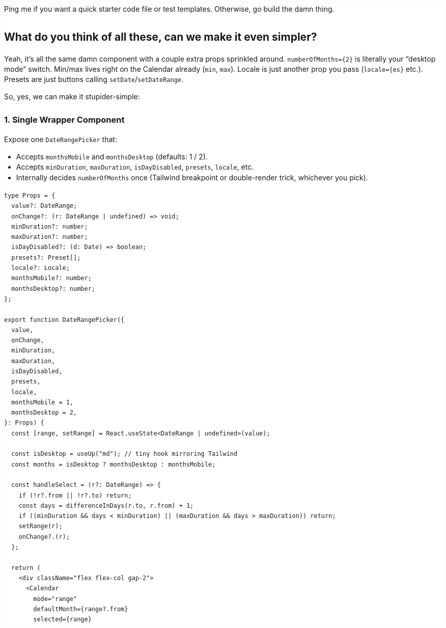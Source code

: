 
Ping me if you want a quick starter code file or test templates. Otherwise, go build the damn thing.

## What do you think of all these, can we make it even simpler?

Yeah, it’s all the same damn component with a couple extra props sprinkled around. `numberOfMonths={2}` is literally your “desktop mode” switch.  Min/max lives right on the Calendar already (`min`, `max`).  Locale is just another prop you pass (`locale={es}` etc.).  Presets are just buttons calling `setDate`/`setDateRange`.&#x20;

So, yes, we can make it stupider-simple:

### 1. Single Wrapper Component

Expose one `DateRangePicker` that:

- Accepts `monthsMobile` and `monthsDesktop` (defaults: 1 / 2).
- Accepts `minDuration`, `maxDuration`, `isDayDisabled`, `presets`, `locale`, etc.
- Internally decides `numberOfMonths` once (Tailwind breakpoint or double-render trick, whichever you pick).

```tsx
type Props = {
  value?: DateRange;
  onChange?: (r: DateRange | undefined) => void;
  minDuration?: number;
  maxDuration?: number;
  isDayDisabled?: (d: Date) => boolean;
  presets?: Preset[];
  locale?: Locale;
  monthsMobile?: number;
  monthsDesktop?: number;
};

export function DateRangePicker({
  value,
  onChange,
  minDuration,
  maxDuration,
  isDayDisabled,
  presets,
  locale,
  monthsMobile = 1,
  monthsDesktop = 2,
}: Props) {
  const [range, setRange] = React.useState<DateRange | undefined>(value);

  const isDesktop = useUp("md"); // tiny hook mirroring Tailwind
  const months = isDesktop ? monthsDesktop : monthsMobile;

  const handleSelect = (r?: DateRange) => {
    if (!r?.from || !r?.to) return;
    const days = differenceInDays(r.to, r.from) + 1;
    if ((minDuration && days < minDuration) || (maxDuration && days > maxDuration)) return;
    setRange(r);
    onChange?.(r);
  };

  return (
    <div className="flex flex-col gap-2">
      <Calendar
        mode="range"
        defaultMonth={range?.from}
        selected={range}
```